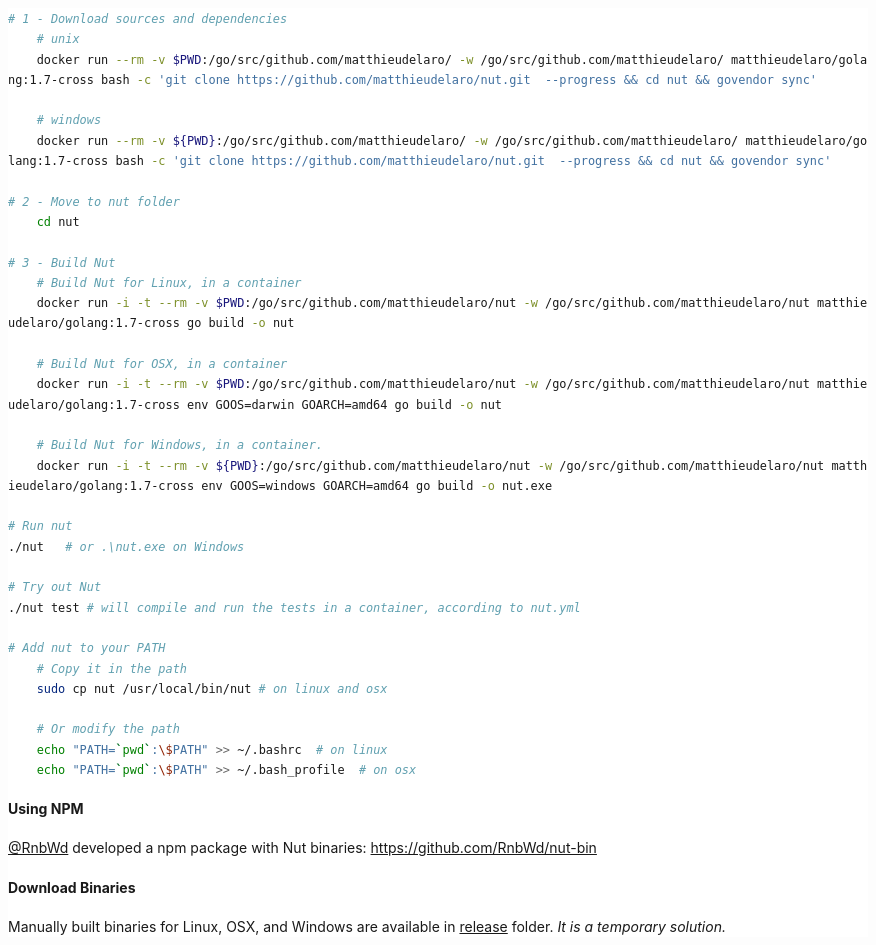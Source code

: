 ```bash
# 1 - Download sources and dependencies
    # unix
    docker run --rm -v $PWD:/go/src/github.com/matthieudelaro/ -w /go/src/github.com/matthieudelaro/ matthieudelaro/golang:1.7-cross bash -c 'git clone https://github.com/matthieudelaro/nut.git  --progress && cd nut && govendor sync'

    # windows
    docker run --rm -v ${PWD}:/go/src/github.com/matthieudelaro/ -w /go/src/github.com/matthieudelaro/ matthieudelaro/golang:1.7-cross bash -c 'git clone https://github.com/matthieudelaro/nut.git  --progress && cd nut && govendor sync'

# 2 - Move to nut folder
    cd nut

# 3 - Build Nut
    # Build Nut for Linux, in a container
    docker run -i -t --rm -v $PWD:/go/src/github.com/matthieudelaro/nut -w /go/src/github.com/matthieudelaro/nut matthieudelaro/golang:1.7-cross go build -o nut

    # Build Nut for OSX, in a container
    docker run -i -t --rm -v $PWD:/go/src/github.com/matthieudelaro/nut -w /go/src/github.com/matthieudelaro/nut matthieudelaro/golang:1.7-cross env GOOS=darwin GOARCH=amd64 go build -o nut

    # Build Nut for Windows, in a container.
    docker run -i -t --rm -v ${PWD}:/go/src/github.com/matthieudelaro/nut -w /go/src/github.com/matthieudelaro/nut matthieudelaro/golang:1.7-cross env GOOS=windows GOARCH=amd64 go build -o nut.exe

# Run nut
./nut   # or .\nut.exe on Windows

# Try out Nut
./nut test # will compile and run the tests in a container, according to nut.yml

# Add nut to your PATH
    # Copy it in the path
    sudo cp nut /usr/local/bin/nut # on linux and osx

    # Or modify the path
    echo "PATH=`pwd`:\$PATH" >> ~/.bashrc  # on linux
    echo "PATH=`pwd`:\$PATH" >> ~/.bash_profile  # on osx
```

#### Using NPM
[@RnbWd](https://github.com/RnbWd) developed a npm package with Nut binaries: https://github.com/RnbWd/nut-bin

#### Download Binaries
Manually built binaries for Linux, OSX, and Windows are available in [release](https://github.com/matthieudelaro/nut/tree/manualbuild/release) folder. _It is a temporary solution._

